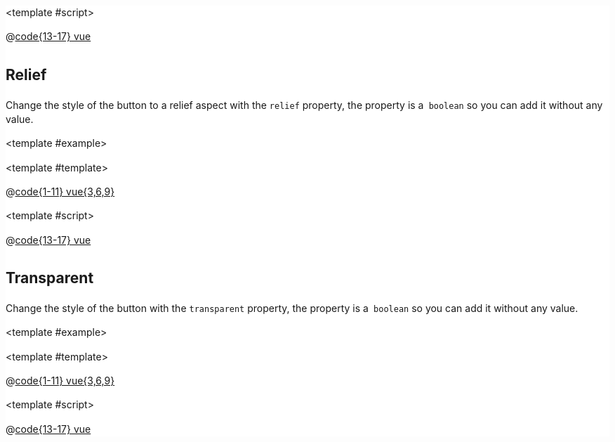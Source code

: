 </template>

<template #script>

@[code{13-17} vue](../.vuepress/components/button/gradient.vue)

</template>

</card>

<card codesandbox="https://codesandbox.io/embed/vuesax-button-relief-7dfh7?fontsize=14&hidenavigation=1&theme=dark">

## Relief

Change the style of the button to a relief aspect with the `relief` property, the property is a` boolean` so you can add it without any value.

<template #example>
<button-relief />
</template>

<template #template>

@[code{1-11} vue{3,6,9}](../.vuepress/components/button/relief.vue)

</template>

<template #script>

@[code{13-17} vue](../.vuepress/components/button/relief.vue)

</template>

</card>

<card codesandbox="https://codesandbox.io/embed/vuesax-button-transparent-4t6d6?fontsize=14&hidenavigation=1&theme=dark">

## Transparent

Change the style of the button with the `transparent` property, the property is a` boolean` so you can add it without any value.

<template #example>
<button-transparent />
</template>

<template #template>

@[code{1-11} vue{3,6,9}](../.vuepress/components/button/transparent.vue)

</template>

<template #script>

@[code{13-17} vue](../.vuepress/components/button/transparent.vue)

</template>

</card>
